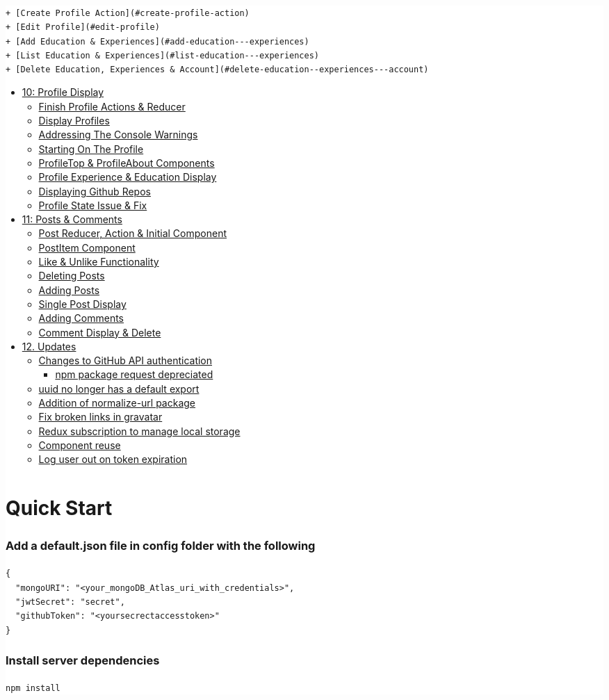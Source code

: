     + [Create Profile Action](#create-profile-action)
    + [Edit Profile](#edit-profile)
    + [Add Education & Experiences](#add-education---experiences)
    + [List Education & Experiences](#list-education---experiences)
    + [Delete Education, Experiences & Account](#delete-education--experiences---account)
  * [10: Profile Display](#10--profile-display)
    + [Finish Profile Actions & Reducer](#finish-profile-actions---reducer)
    + [Display Profiles](#display-profiles)
    + [Addressing The Console Warnings](#addressing-the-console-warnings)
    + [Starting On The Profile](#starting-on-the-profile)
    + [ProfileTop & ProfileAbout Components](#profiletop---profileabout-components)
    + [Profile Experience & Education Display](#profile-experience---education-display)
    + [Displaying Github Repos](#displaying-github-repos)
    + [Profile State Issue & Fix](#profile-state-issue---fix)
  * [11: Posts & Comments](#11--posts---comments)
    + [Post Reducer, Action & Initial Component](#post-reducer--action---initial-component)
    + [PostItem Component](#postitem-component)
    + [Like & Unlike Functionality](#like---unlike-functionality)
    + [Deleting Posts](#deleting-posts)
    + [Adding Posts](#adding-posts)
    + [Single Post Display](#single-post-display)
    + [Adding Comments](#adding-comments)
    + [Comment Display & Delete](#comment-display---delete)
  * [12. Updates](#12-updates)
    + [Changes to GitHub API authentication](#changes-to-github-api-authentication)
      - [npm package request depreciated](#npm-package-request-depreciated)
    + [uuid no longer has a default export](#uuid-no-longer-has-a-default-export)
    + [Addition of normalize-url package](#addition-of-normalize-url-package---)
    + [Fix broken links in gravatar](#fix-broken-links-in-gravatar---)
    + [Redux subscription to manage local storage](#redux-subscription-to-manage-local-storage---)
    + [Component reuse](#component-reuse---)
    + [Log user out on token expiration](#log-user-out-on-token-expiration---)

# Quick Start

### Add a default.json file in config folder with the following

```
{
  "mongoURI": "<your_mongoDB_Atlas_uri_with_credentials>",
  "jwtSecret": "secret",
  "githubToken": "<yoursecrectaccesstoken>"
}
```

### Install server dependencies

```bash
npm install
```
